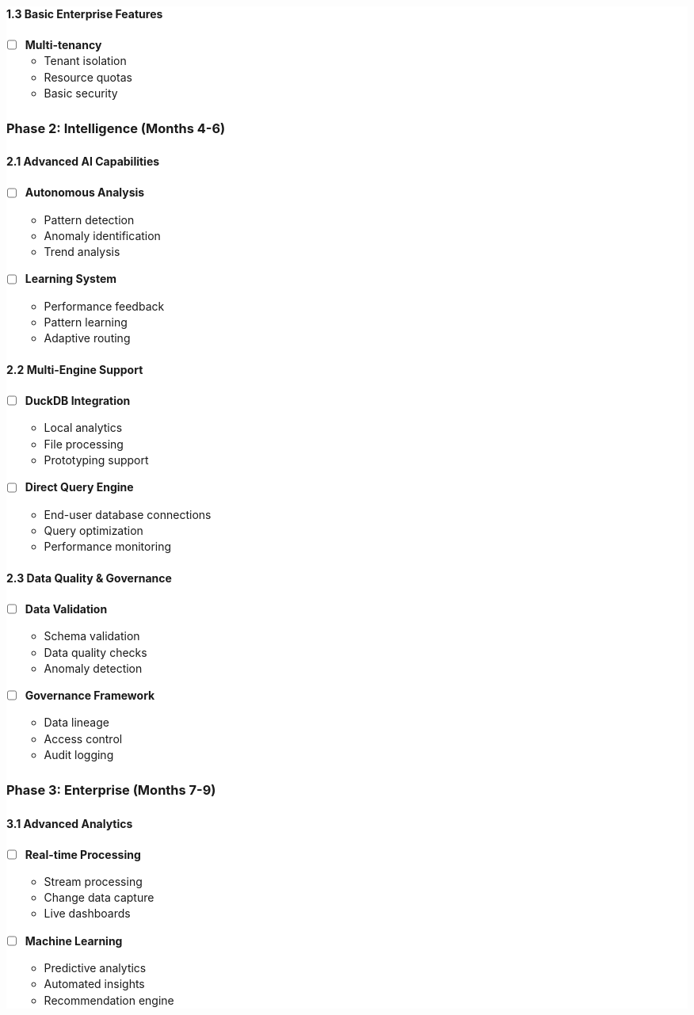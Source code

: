 #### **1.3 Basic Enterprise Features**
- [ ] **Multi-tenancy**
  - Tenant isolation
  - Resource quotas
  - Basic security

### **Phase 2: Intelligence (Months 4-6)**

#### **2.1 Advanced AI Capabilities**
- [ ] **Autonomous Analysis**
  - Pattern detection
  - Anomaly identification
  - Trend analysis
  
- [ ] **Learning System**
  - Performance feedback
  - Pattern learning
  - Adaptive routing

#### **2.2 Multi-Engine Support**
- [ ] **DuckDB Integration**
  - Local analytics
  - File processing
  - Prototyping support
  
- [ ] **Direct Query Engine**
  - End-user database connections
  - Query optimization
  - Performance monitoring

#### **2.3 Data Quality & Governance**
- [ ] **Data Validation**
  - Schema validation
  - Data quality checks
  - Anomaly detection
  
- [ ] **Governance Framework**
  - Data lineage
  - Access control
  - Audit logging

### **Phase 3: Enterprise (Months 7-9)**

#### **3.1 Advanced Analytics**
- [ ] **Real-time Processing**
  - Stream processing
  - Change data capture
  - Live dashboards
  
- [ ] **Machine Learning**
  - Predictive analytics
  - Automated insights
  - Recommendation engine
